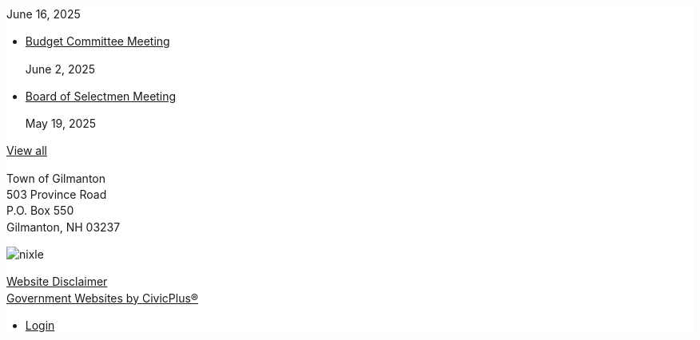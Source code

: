   June 16, 2025
- [Budget Committee Meeting](https://www.gilmantonnh.org/board-selectmen/minutes/budget-committee-meeting)
  
  June 2, 2025
- [Board of Selectmen Meeting](https://www.gilmantonnh.org/board-selectmen/minutes/board-selectmen-meeting-85)
  
  May 19, 2025

[View all](https://www.gilmantonnh.org/node/17/minutes)

Town of Gilmanton  
503 Province Road  
P.O. Box 550  
Gilmanton, NH 03237

![nixle](https://www.gilmantonnh.org/sites/g/files/vyhlif4451/f/imce/nixle.png)

[Website Disclaimer](https://www.gilmantonnh.org/home/pages/website-disclaimer)  
[Government Websites by CivicPlus®](https://www.civicplus.com)

- [Login](https://www.gilmantonnh.org/user/login?current=node%2F17)
